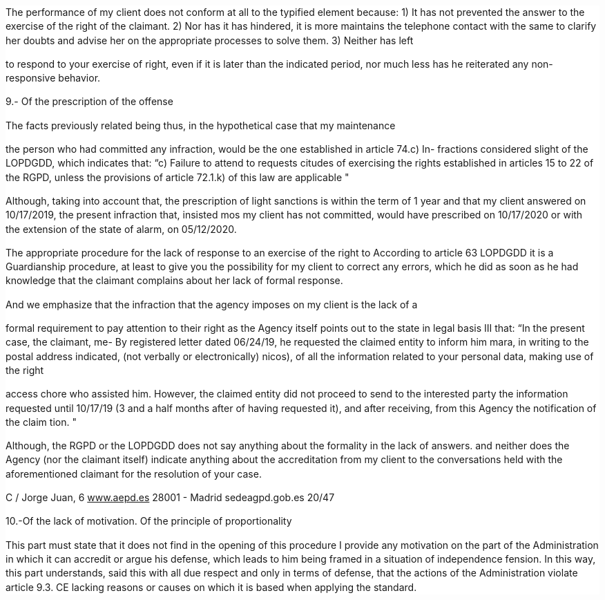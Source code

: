 The performance of my client does not conform at all to the typified element because: 1)
It has not prevented the answer to the exercise of the right of the claimant. 2) Nor has it
has hindered, it is more maintains the telephone contact with the same to clarify
her doubts and advise her on the appropriate processes to solve them. 3) Neither has left

to respond to your exercise of right, even if it is later than the indicated period, nor
much less has he reiterated any non-responsive behavior.

9.- Of the prescription of the offense

The facts previously related being thus, in the hypothetical case that my maintenance

the person who had committed any infraction, would be the one established in article 74.c) In-
fractions considered slight of the LOPDGDD, which indicates that: “c) Failure to attend to requests
citudes of exercising the rights established in articles 15 to 22 of the RGPD,
unless the provisions of article 72.1.k) of this law are applicable "

Although, taking into account that, the prescription of light sanctions is within the term
of 1 year and that my client answered on 10/17/2019, the present infraction that, insisted
mos my client has not committed, would have prescribed on 10/17/2020 or with the extension of the
state of alarm, on 05/12/2020.

The appropriate procedure for the lack of response to an exercise of the right to
According to article 63 LOPDGDD it is a Guardianship procedure, at least to give you
the possibility for my client to correct any errors, which he did as soon as he had
knowledge that the claimant complains about her lack of formal response.

And we emphasize that the infraction that the agency imposes on my client is the lack of a

formal requirement to pay attention to their right as the Agency itself points out to the
state in legal basis III that: “In the present case, the claimant, me-
By registered letter dated 06/24/19, he requested the claimed entity to inform him
mara, in writing to the postal address indicated, (not verbally or electronically)
nicos), of all the information related to your personal data, making use of the right

access chore who assisted him. However, the claimed entity did not proceed to send
to the interested party the information requested until 10/17/19 (3 and a half months after
of having requested it), and after receiving, from this Agency the notification of the claim
tion. "

Although, the RGPD or the LOPDGDD does not say anything about the formality in the lack of answers.
and neither does the Agency (nor the claimant itself) indicate anything about the accreditation
from my client to the conversations held with the aforementioned claimant for the
resolution of your case.

C / Jorge Juan, 6 www.aepd.es
28001 - Madrid sedeagpd.gob.es 20/47

10.-Of the lack of motivation. Of the principle of proportionality

This part must state that it does not find in the opening of this procedure
I provide any motivation on the part of the Administration in which it can accredit or
argue his defense, which leads to him being framed in a situation of independence
fension. In this way, this part understands, said this with all due respect and only
in terms of defense, that the actions of the Administration violate article 9.3.
CE lacking reasons or causes on which it is based when applying the standard.
